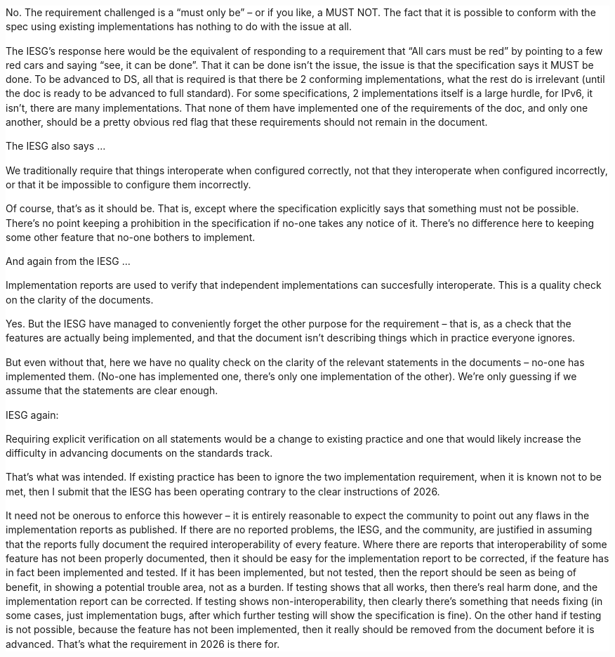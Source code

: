 No. The requirement challenged is a “must only be” – or if you like, a MUST NOT. The fact that it is possible to conform with the spec using existing implementations has nothing to do with the issue at all. 


The IESG’s response here would be the equivalent of responding to a requirement that “All cars must be red” by pointing to a few red cars and saying “see, it can be done”. That it can be done isn’t the issue, the issue is that the specification says it MUST be done. To be advanced to DS, all that is required is that there be 2 conforming implementations, what the rest do is irrelevant (until the doc is ready to be advanced to full standard). For some specifications, 2 implementations itself is a large hurdle, for IPv6, it isn’t, there are many implementations. That none of them have implemented one of the requirements of the doc, and only one another, should be a pretty obvious red flag that these requirements should not remain in the document. 


The IESG also says … 


We traditionally require that things interoperate when configured correctly, not that they interoperate when configured incorrectly, or that it be impossible to configure them incorrectly. 


Of course, that’s as it should be. That is, except where the specification explicitly says that something must not be possible. There’s no point keeping a prohibition in the specification if no-one takes any notice of it. There’s no difference here to keeping some other feature that no-one bothers to implement. 


And again from the IESG … 


Implementation reports are used to verify that independent implementations can succesfully interoperate. This is a quality check on the clarity of the documents. 


Yes. But the IESG have managed to conveniently forget the other purpose for the requirement – that is, as a check that the features are actually being implemented, and that the document isn’t describing things which in practice everyone ignores. 


But even without that, here we have no quality check on the clarity of the relevant statements in the documents – no-one has implemented them. (No-one has implemented one, there’s only one implementation of the other). We’re only guessing if we assume that the statements are clear enough. 


IESG again: 


Requiring explicit verification on all statements would be a change to existing practice and one that would likely increase the difficulty in advancing documents on the standards track. 


That’s what was intended. If existing practice has been to ignore the two implementation requirement, when it is known not to be met, then I submit that the IESG has been operating contrary to the clear instructions of 2026. 


It need not be onerous to enforce this however – it is entirely reasonable to expect the community to point out any flaws in the implementation reports as published. If there are no reported problems, the IESG, and the community, are justified in assuming that the reports fully document the required interoperability of every feature. Where there are reports that interoperability of some feature has not been properly documented, then it should be easy for the implementation report to be corrected, if the feature has in fact been implemented and tested. If it has been implemented, but not tested, then the report should be seen as being of benefit, in showing a potential trouble area, not as a burden. If testing shows that all works, then there’s real harm done, and the implementation report can be corrected. If testing shows non-interoperability, then clearly there’s something that needs fixing (in some cases, just implementation bugs, after which further testing will show the specification is fine). On the other hand if testing is not possible, because the feature has not been implemented, then it really should be removed from the document before it is advanced. That’s what the requirement in 2026 is there for. 
